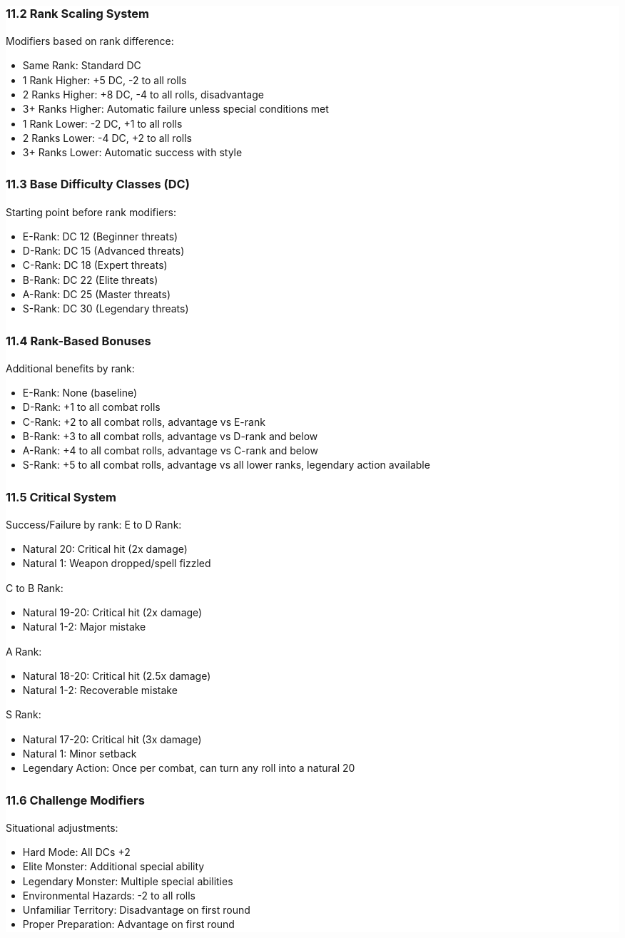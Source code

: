 ### 11.2 Rank Scaling System
Modifiers based on rank difference:
- Same Rank: Standard DC
- 1 Rank Higher: +5 DC, -2 to all rolls
- 2 Ranks Higher: +8 DC, -4 to all rolls, disadvantage
- 3+ Ranks Higher: Automatic failure unless special conditions met
- 1 Rank Lower: -2 DC, +1 to all rolls
- 2 Ranks Lower: -4 DC, +2 to all rolls
- 3+ Ranks Lower: Automatic success with style

### 11.3 Base Difficulty Classes (DC)
Starting point before rank modifiers:
- E-Rank: DC 12 (Beginner threats)
- D-Rank: DC 15 (Advanced threats)
- C-Rank: DC 18 (Expert threats)
- B-Rank: DC 22 (Elite threats)
- A-Rank: DC 25 (Master threats)
- S-Rank: DC 30 (Legendary threats)

### 11.4 Rank-Based Bonuses
Additional benefits by rank:
- E-Rank: None (baseline)
- D-Rank: +1 to all combat rolls
- C-Rank: +2 to all combat rolls, advantage vs E-rank
- B-Rank: +3 to all combat rolls, advantage vs D-rank and below
- A-Rank: +4 to all combat rolls, advantage vs C-rank and below
- S-Rank: +5 to all combat rolls, advantage vs all lower ranks, legendary action available

### 11.5 Critical System
Success/Failure by rank:
E to D Rank:
- Natural 20: Critical hit (2x damage)
- Natural 1: Weapon dropped/spell fizzled

C to B Rank:
- Natural 19-20: Critical hit (2x damage)
- Natural 1-2: Major mistake

A Rank:
- Natural 18-20: Critical hit (2.5x damage)
- Natural 1-2: Recoverable mistake

S Rank:
- Natural 17-20: Critical hit (3x damage)
- Natural 1: Minor setback
- Legendary Action: Once per combat, can turn any roll into a natural 20

### 11.6 Challenge Modifiers
Situational adjustments:
- Hard Mode: All DCs +2
- Elite Monster: Additional special ability
- Legendary Monster: Multiple special abilities
- Environmental Hazards: -2 to all rolls
- Unfamiliar Territory: Disadvantage on first round
- Proper Preparation: Advantage on first round
